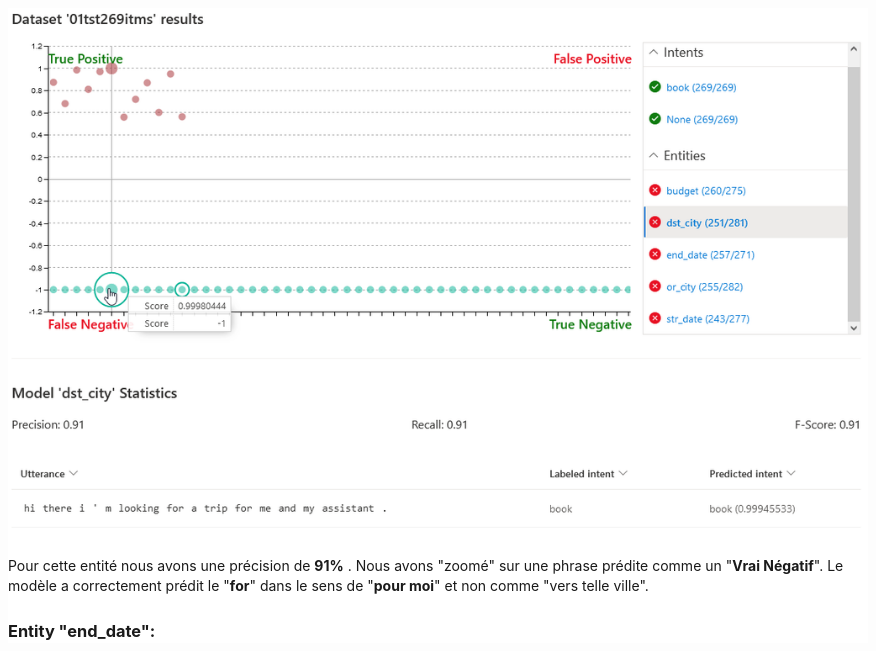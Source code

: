 <img src="./pictures/testDestination.png" title="" alt="" data-align="center">

Pour cette entité nous avons une précision de **91%** .
Nous avons "zoomé" sur une phrase prédite comme un "**Vrai Négatif**". 
Le modèle a correctement prédit le "**for**" dans le sens de "**pour moi**" et non comme "vers telle ville".

### Entity "end_date":

